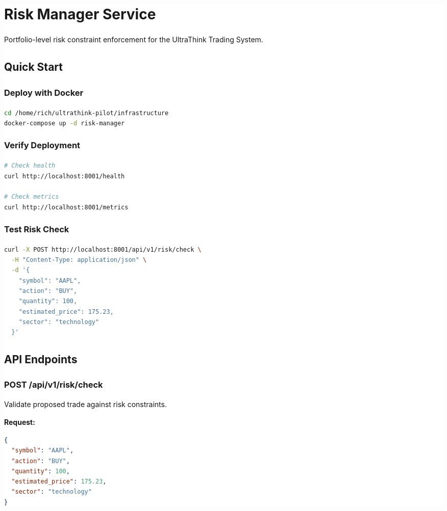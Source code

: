 # Risk Manager Service

Portfolio-level risk constraint enforcement for the UltraThink Trading System.

## Quick Start

### Deploy with Docker

```bash
cd /home/rich/ultrathink-pilot/infrastructure
docker-compose up -d risk-manager
```

### Verify Deployment

```bash
# Check health
curl http://localhost:8001/health

# Check metrics
curl http://localhost:8001/metrics
```

### Test Risk Check

```bash
curl -X POST http://localhost:8001/api/v1/risk/check \
  -H "Content-Type: application/json" \
  -d '{
    "symbol": "AAPL",
    "action": "BUY",
    "quantity": 100,
    "estimated_price": 175.23,
    "sector": "technology"
  }'
```

## API Endpoints

### POST /api/v1/risk/check
Validate proposed trade against risk constraints.

**Request:**
```json
{
  "symbol": "AAPL",
  "action": "BUY",
  "quantity": 100,
  "estimated_price": 175.23,
  "sector": "technology"
}
```
